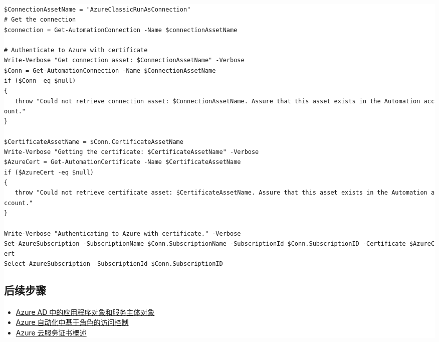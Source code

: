     $ConnectionAssetName = "AzureClassicRunAsConnection"
    # Get the connection
    $connection = Get-AutomationConnection -Name $connectionAssetName        

    # Authenticate to Azure with certificate
    Write-Verbose "Get connection asset: $ConnectionAssetName" -Verbose
    $Conn = Get-AutomationConnection -Name $ConnectionAssetName
    if ($Conn -eq $null)
    {
       throw "Could not retrieve connection asset: $ConnectionAssetName. Assure that this asset exists in the Automation account."
    }

    $CertificateAssetName = $Conn.CertificateAssetName
    Write-Verbose "Getting the certificate: $CertificateAssetName" -Verbose
    $AzureCert = Get-AutomationCertificate -Name $CertificateAssetName
    if ($AzureCert -eq $null)
    {
       throw "Could not retrieve certificate asset: $CertificateAssetName. Assure that this asset exists in the Automation account."
    }

    Write-Verbose "Authenticating to Azure with certificate." -Verbose
    Set-AzureSubscription -SubscriptionName $Conn.SubscriptionName -SubscriptionId $Conn.SubscriptionID -Certificate $AzureCert
    Select-AzureSubscription -SubscriptionId $Conn.SubscriptionID

## <a name="next-steps"></a>后续步骤
* [Azure AD 中的应用程序对象和服务主体对象](../active-directory/active-directory-application-objects.md)
* [Azure 自动化中基于角色的访问控制](automation-role-based-access-control.md)
* [Azure 云服务证书概述](../cloud-services/cloud-services-certs-create.md)

